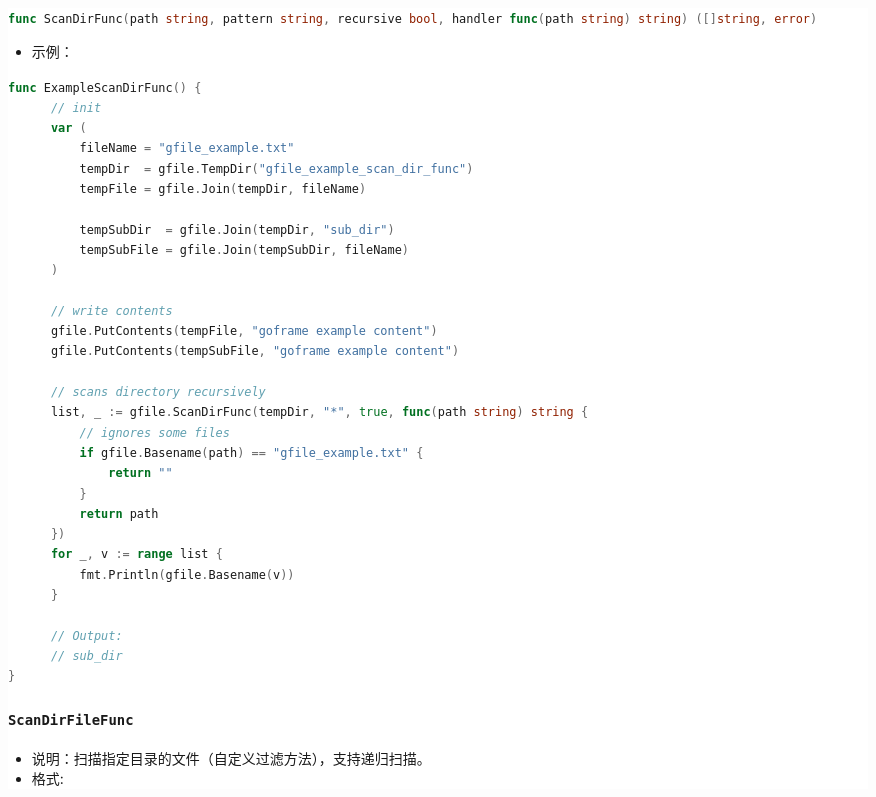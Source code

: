 







```go
func ScanDirFunc(path string, pattern string, recursive bool, handler func(path string) string) ([]string, error)
```

- 示例：









```go
func ExampleScanDirFunc() {
      // init
      var (
          fileName = "gfile_example.txt"
          tempDir  = gfile.TempDir("gfile_example_scan_dir_func")
          tempFile = gfile.Join(tempDir, fileName)

          tempSubDir  = gfile.Join(tempDir, "sub_dir")
          tempSubFile = gfile.Join(tempSubDir, fileName)
      )

      // write contents
      gfile.PutContents(tempFile, "goframe example content")
      gfile.PutContents(tempSubFile, "goframe example content")

      // scans directory recursively
      list, _ := gfile.ScanDirFunc(tempDir, "*", true, func(path string) string {
          // ignores some files
          if gfile.Basename(path) == "gfile_example.txt" {
              return ""
          }
          return path
      })
      for _, v := range list {
          fmt.Println(gfile.Basename(v))
      }

      // Output:
      // sub_dir
}
```


### `ScanDirFileFunc`

- 说明：扫描指定目录的文件（自定义过滤方法），支持递归扫描。
- 格式:
